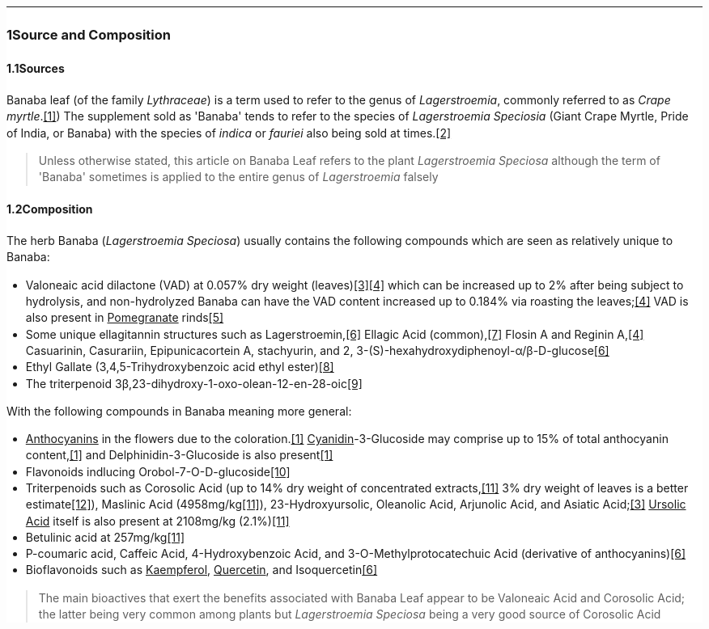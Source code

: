 





---


### 1Source and Composition

#### 1.1Sources


Banaba leaf (of the family *Lythraceae*) is a term used to refer to the genus of *Lagerstroemia*, commonly referred to as *Crape myrtle*.[[1]](#ref1)) The supplement sold as 'Banaba' tends to refer to the species of *Lagerstroemia Speciosia* (Giant Crape Myrtle, Pride of India, or Banaba) with the species of *indica* or *fauriei* also being sold at times.[[2]](#ref2)



> Unless otherwise stated, this article on Banaba Leaf refers to the plant *Lagerstroemia Speciosa* although the term of 'Banaba' sometimes is applied to the entire genus of *Lagerstroemia* falsely


#### 1.2Composition


The herb Banaba (*Lagerstroemia Speciosa*) usually contains the following compounds which are seen as relatively unique to Banaba:


* Valoneaic acid dilactone (VAD) at 0.057% dry weight (leaves)[[3]](#ref3)[[4]](#ref4) which can be increased up to 2% after being subject to hydrolysis, and non-hydrolyzed Banaba can have the VAD content increased up to 0.184% via roasting the leaves;[[4]](#ref4) VAD is also present in [Pomegranate](/supplements/pomegranate/) rinds[[5]](#ref5)
* Some unique ellagitannin structures such as Lagerstroemin,[[6]](#ref6) Ellagic Acid (common),[[7]](#ref7) Flosin A and Reginin A,[[4]](#ref4) Casuarinin, Casurariin, Epipunicacortein A, stachyurin, and 2, 3-(S)-hexahydroxydiphenoyl-α/β-D-glucose[[6]](#ref6)
* Ethyl Gallate (3,4,5-Trihydroxybenzoic acid ethyl ester)[[8]](#ref8)
* The triterpenoid 3β,23-dihydroxy-1-oxo-olean-12-en-28-oic[[9]](#ref9)

With the following compounds in Banaba meaning more general:


* [Anthocyanins](/supplements/anthocyanins/) in the flowers due to the coloration.[[1]](#ref1) [Cyanidin](/supplements/cyanidin/)-3-Glucoside may comprise up to 15% of total anthocyanin content,[[1]](#ref1) and Delphinidin-3-Glucoside is also present[[1]](#ref1)
* Flavonoids indlucing Orobol-7-O-D-glucoside[[10]](#ref10)
* Triterpenoids such as Corosolic Acid (up to 14% dry weight of concentrated extracts,[[11]](#ref11) 3% dry weight of leaves is a better estimate[[12]](#ref12)), Maslinic Acid (4958mg/kg[[11]](#ref11)), 23-Hydroxyursolic, Oleanolic Acid, Arjunolic Acid, and Asiatic Acid;[[3]](#ref3) [Ursolic Acid](/supplements/ursolic-acid/) itself is also present at 2108mg/kg (2.1%)[[11]](#ref11)
* Betulinic acid at 257mg/kg[[11]](#ref11)
* P-coumaric acid, Caffeic Acid, 4-Hydroxybenzoic Acid, and 3-O-Methylprotocatechuic Acid (derivative of anthocyanins)[[6]](#ref6)
* Bioflavonoids such as [Kaempferol](/supplements/kaempferol/), [Quercetin](/supplements/quercetin/), and Isoquercetin[[6]](#ref6)


> The main bioactives that exert the benefits associated with Banaba Leaf appear to be Valoneaic Acid and Corosolic Acid; the latter being very common among plants but *Lagerstroemia Speciosa* being a very good source of Corosolic Acid
